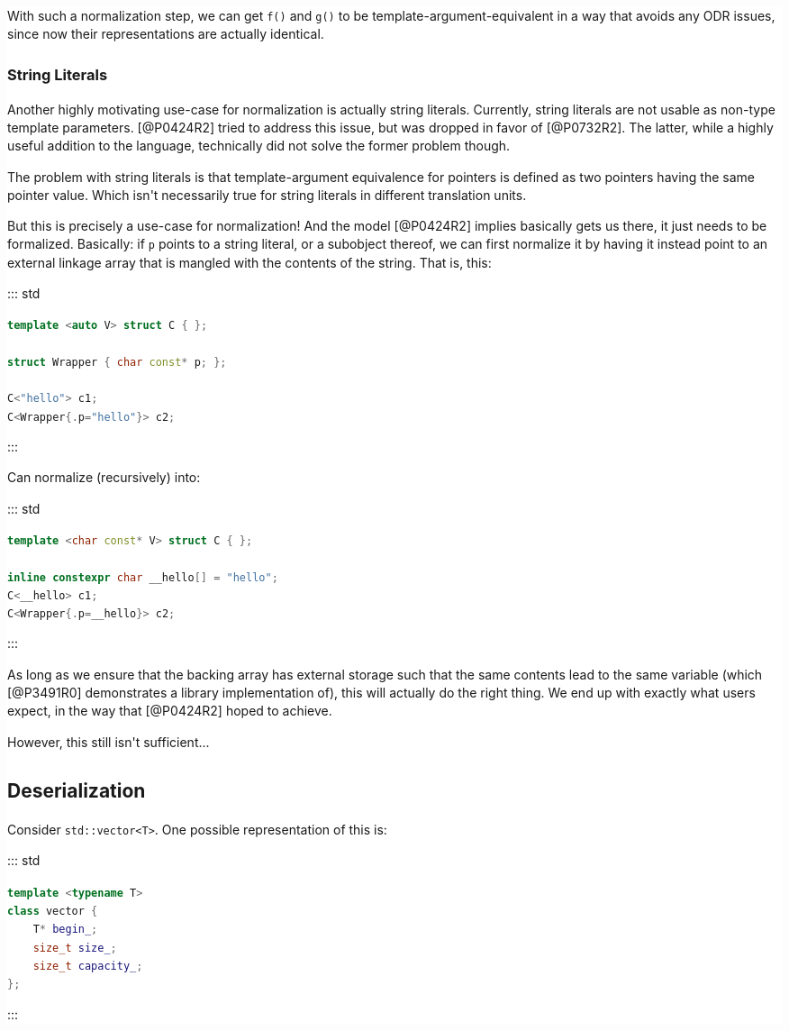 With such a normalization step, we can get `f()` and `g()` to be template-argument-equivalent in a way that avoids any ODR issues, since now their representations are actually identical.

### String Literals

Another highly motivating use-case for normalization is actually string literals. Currently, string literals are not usable as non-type template parameters. [@P0424R2] tried to address this issue, but was dropped in favor of [@P0732R2]. The latter, while a highly useful addition to the language, technically did not solve the former problem though.

The problem with string literals is that template-argument equivalence for pointers is defined as two pointers having the same pointer value. Which isn't necessarily true for string literals in different translation units.

But this is precisely a use-case for normalization! And the model [@P0424R2] implies basically gets us there, it just needs to be formalized. Basically: if `p` points to a string literal, or a subobject thereof, we can first normalize it by having it instead point to an external linkage array that is mangled with the contents of the string. That is, this:

::: std
```cpp
template <auto V> struct C { };

struct Wrapper { char const* p; };

C<"hello"> c1;
C<Wrapper{.p="hello"}> c2;
```
:::

Can normalize (recursively) into:

::: std
```cpp
template <char const* V> struct C { };

inline constexpr char __hello[] = "hello";
C<__hello> c1;
C<Wrapper{.p=__hello}> c2;
```
:::

As long as we ensure that the backing array has external storage such that the same contents lead to the same variable (which [@P3491R0] demonstrates a library implementation of), this will actually do the right thing. We end up with exactly what users expect, in the way that [@P0424R2] hoped to achieve.

However, this still isn't sufficient...

## Deserialization

Consider `std::vector<T>`. One possible representation of this is:

::: std
```cpp
template <typename T>
class vector {
    T* begin_;
    size_t size_;
    size_t capacity_;
};
```
:::
